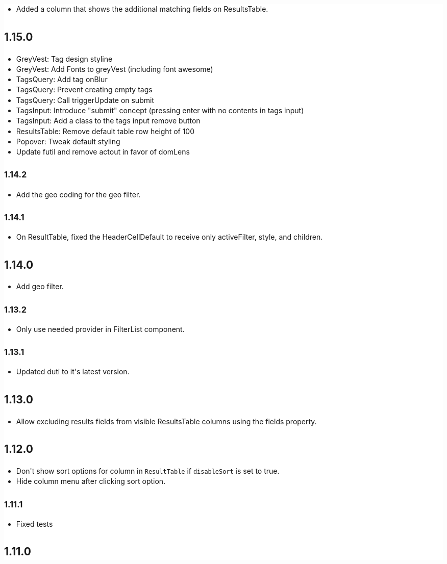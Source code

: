 - Added a column that shows the additional matching fields on ResultsTable.

## 1.15.0

- GreyVest: Tag design styline
- GreyVest: Add Fonts to greyVest (including font awesome)
- TagsQuery: Add tag onBlur
- TagsQuery: Prevent creating empty tags
- TagsQuery: Call triggerUpdate on submit
- TagsInput: Introduce "submit" concept (pressing enter with no contents in tags input)
- TagsInput: Add a class to the tags input remove button
- ResultsTable: Remove default table row height of 100
- Popover: Tweak default styling
- Update futil and remove actout in favor of domLens

### 1.14.2

- Add the geo coding for the geo filter.

### 1.14.1

- On ResultTable, fixed the HeaderCellDefault to receive only
  activeFilter, style, and children.

## 1.14.0

- Add geo filter.

### 1.13.2

- Only use needed provider in FilterList component.

### 1.13.1

- Updated duti to it's latest version.

## 1.13.0

- Allow excluding results fields from visible ResultsTable columns using the fields property.

## 1.12.0

- Don't show sort options for column in `ResultTable` if `disableSort` is set to true.
- Hide column menu after clicking sort option.

### 1.11.1

- Fixed tests

## 1.11.0
